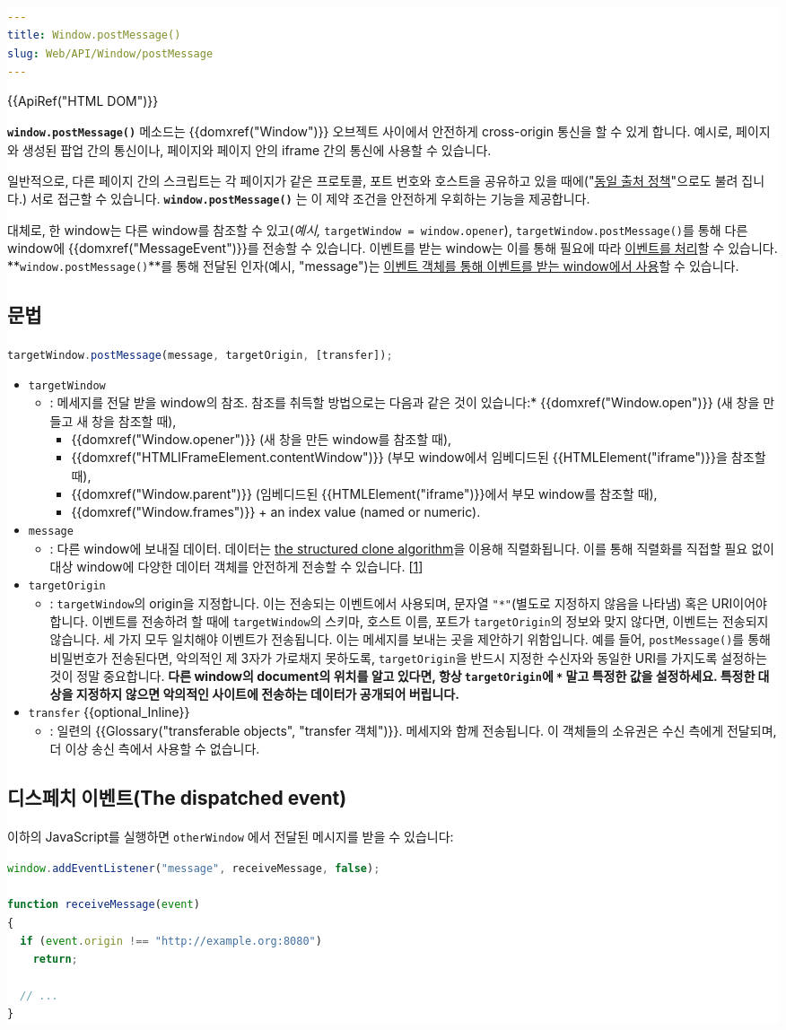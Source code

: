 ```yaml
---
title: Window.postMessage()
slug: Web/API/Window/postMessage
---
```


{{ApiRef("HTML DOM")}}

**`window.postMessage()`** 메소드는 {{domxref("Window")}} 오브젝트 사이에서 안전하게 cross-origin 통신을 할 수 있게 합니다. 예시로, 페이지와 생성된 팝업 간의 통신이나, 페이지와 페이지 안의 iframe 간의 통신에 사용할 수 있습니다.

일반적으로, 다른 페이지 간의 스크립트는 각 페이지가 같은 프로토콜, 포트 번호와 호스트을 공유하고 있을 때에("[동일 출처 정책](/ko/docs/Web/Security/Same-origin_policy)"으로도 불려 집니다.) 서로 접근할 수 있습니다. **`window.postMessage()`** 는 이 제약 조건을 안전하게 우회하는 기능을 제공합니다.

대체로, 한 window는 다른 window를 참조할 수 있고(_예시,_ `targetWindow = window.opener`), `targetWindow.postMessage()`를 통해 다른 window에 {{domxref("MessageEvent")}}를 전송할 수 있습니다. 이벤트를 받는 window는 이를 통해 필요에 따라 [이벤트를 처리](/ko/docs/Web/Guide/Events)할 수 있습니다. **`window.postMessage()`**를 통해 전달된 인자(예시, "message")는 [이벤트 객체를 통해 이벤트를 받는 window에서 사용](#The_dispatched_event)할 수 있습니다.

## 문법

```js
targetWindow.postMessage(message, targetOrigin, [transfer]);
```

- `targetWindow`
  - : 메세지를 전달 받을 window의 참조. 참조를 취득할 방법으로는 다음과 같은 것이 있습니다:\* {{domxref("Window.open")}} (새 창을 만들고 새 창을 참조할 때),
    - {{domxref("Window.opener")}} (새 창을 만든 window를 참조할 때),
    - {{domxref("HTMLIFrameElement.contentWindow")}} (부모 window에서 임베디드된 {{HTMLElement("iframe")}}을 참조할 때),
    - {{domxref("Window.parent")}} (임베디드된 {{HTMLElement("iframe")}}에서 부모 window를 참조할 때),
    - {{domxref("Window.frames")}} + an index value (named or numeric).
- `message`
  - : 다른 window에 보내질 데이터. 데이터는 [the structured clone algorithm](/ko/docs/DOM/The_structured_clone_algorithm)을 이용해 직렬화됩니다. 이를 통해 직렬화를 직접할 필요 없이 대상 window에 다양한 데이터 객체를 안전하게 전송할 수 있습니다. \[[1](/ko/docs/)]
- `targetOrigin`
  - : `targetWindow`의 origin을 지정합니다. 이는 전송되는 이벤트에서 사용되며, 문자열 `"*"`(별도로 지정하지 않음을 나타냄) 혹은 URI이어야 합니다. 이벤트를 전송하려 할 때에 `targetWindow`의 스키마, 호스트 이름, 포트가 `targetOrigin`의 정보와 맞지 않다면, 이벤트는 전송되지 않습니다. 세 가지 모두 일치해야 이벤트가 전송됩니다. 이는 메세지를 보내는 곳을 제안하기 위함입니다. 예를 들어, `postMessage()`를 통해 비밀번호가 전송된다면, 악의적인 제 3자가 가로채지 못하도록, `targetOrigin`을 반드시 지정한 수신자와 동일한 URI를 가지도록 설정하는 것이 정말 중요합니다. **다른 window의 document의 위치를 알고 있다면, 항상 `targetOrigin`에 `*` 말고 특정한 값을 설정하세요. 특정한 대상을 지정하지 않으면 악의적인 사이트에 전송하는 데이터가 공개되어 버립니다.**
- `transfer` {{optional_Inline}}
  - : 일련의 {{Glossary("transferable objects", "transfer 객체")}}. 메세지와 함께 전송됩니다. 이 객체들의 소유권은 수신 측에게 전달되며, 더 이상 송신 측에서 사용할 수 없습니다.

## 디스페치 이벤트(The dispatched event)

이하의 JavaScript를 실행하면 `otherWindow` 에서 전달된 메시지를 받을 수 있습니다:

```js
window.addEventListener("message", receiveMessage, false);

function receiveMessage(event)
{
  if (event.origin !== "http://example.org:8080")
    return;

  // ...
}
```
